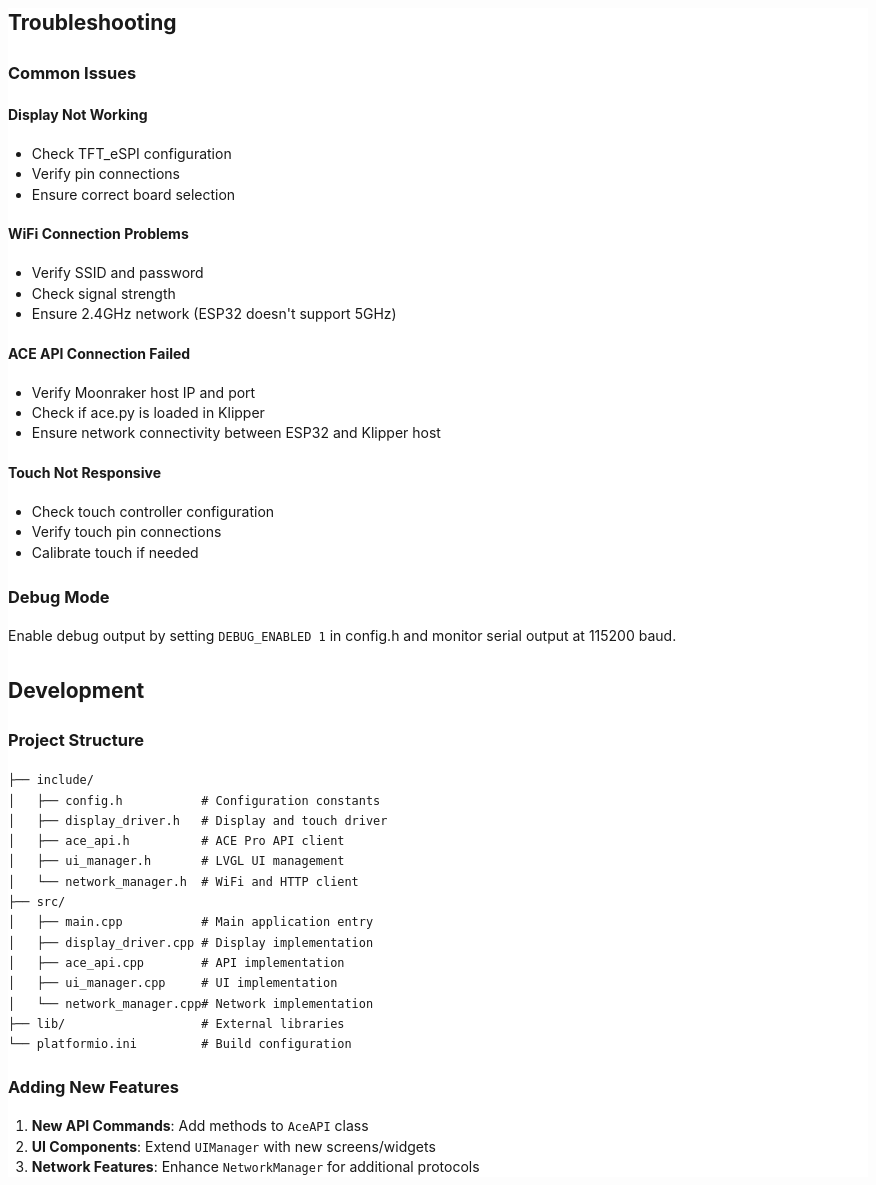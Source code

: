 ## Troubleshooting

### Common Issues

#### Display Not Working
- Check TFT_eSPI configuration
- Verify pin connections
- Ensure correct board selection

#### WiFi Connection Problems
- Verify SSID and password
- Check signal strength
- Ensure 2.4GHz network (ESP32 doesn't support 5GHz)

#### ACE API Connection Failed
- Verify Moonraker host IP and port
- Check if ace.py is loaded in Klipper
- Ensure network connectivity between ESP32 and Klipper host

#### Touch Not Responsive
- Check touch controller configuration
- Verify touch pin connections
- Calibrate touch if needed

### Debug Mode
Enable debug output by setting `DEBUG_ENABLED 1` in config.h and monitor serial output at 115200 baud.

## Development

### Project Structure
```
├── include/
│   ├── config.h           # Configuration constants
│   ├── display_driver.h   # Display and touch driver
│   ├── ace_api.h          # ACE Pro API client
│   ├── ui_manager.h       # LVGL UI management
│   └── network_manager.h  # WiFi and HTTP client
├── src/
│   ├── main.cpp           # Main application entry
│   ├── display_driver.cpp # Display implementation
│   ├── ace_api.cpp        # API implementation
│   ├── ui_manager.cpp     # UI implementation
│   └── network_manager.cpp# Network implementation
├── lib/                   # External libraries
└── platformio.ini         # Build configuration
```

### Adding New Features
1. **New API Commands**: Add methods to `AceAPI` class
2. **UI Components**: Extend `UIManager` with new screens/widgets
3. **Network Features**: Enhance `NetworkManager` for additional protocols
